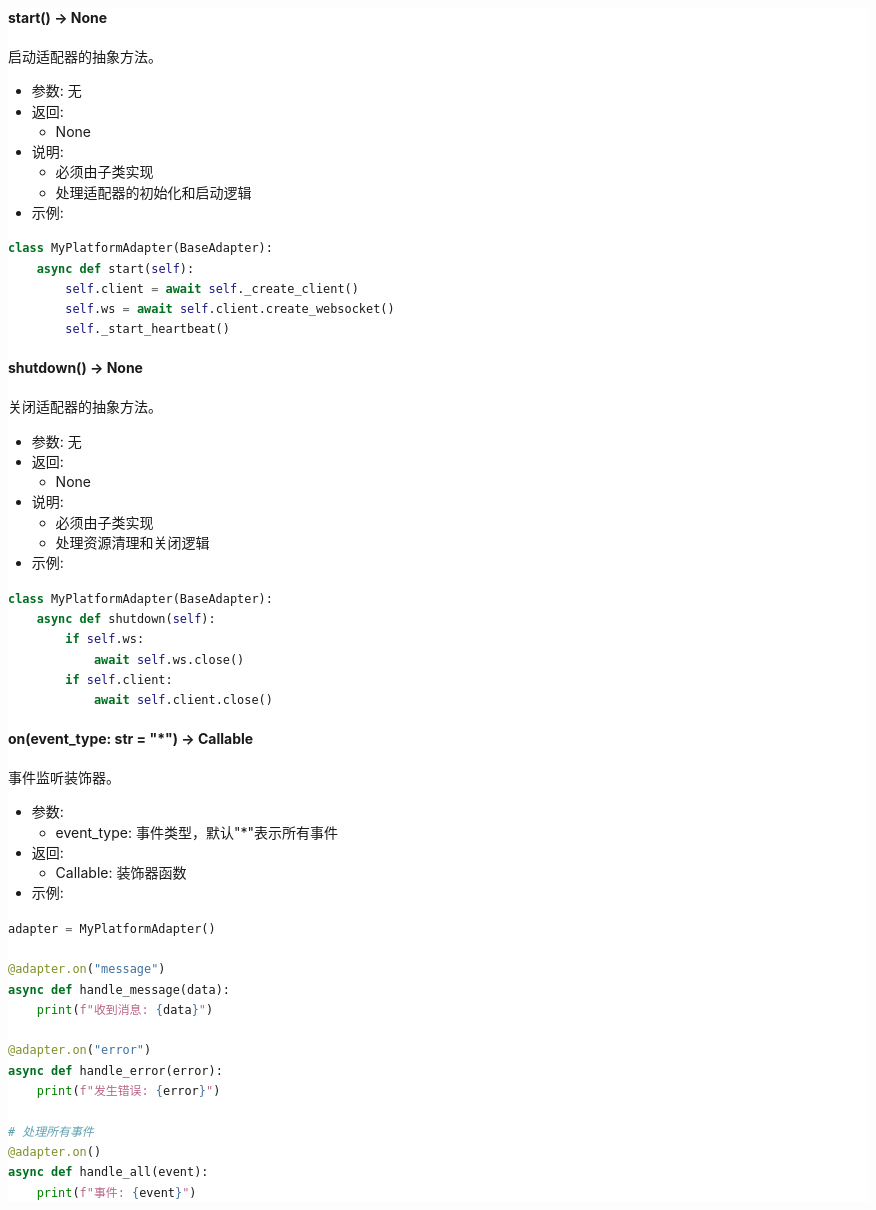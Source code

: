 #### start() -> None
启动适配器的抽象方法。
- 参数: 无
- 返回:
  - None
- 说明:
  - 必须由子类实现
  - 处理适配器的初始化和启动逻辑
- 示例:
```python
class MyPlatformAdapter(BaseAdapter):
    async def start(self):
        self.client = await self._create_client()
        self.ws = await self.client.create_websocket()
        self._start_heartbeat()
```

#### shutdown() -> None
关闭适配器的抽象方法。
- 参数: 无
- 返回:
  - None
- 说明:
  - 必须由子类实现
  - 处理资源清理和关闭逻辑
- 示例:
```python
class MyPlatformAdapter(BaseAdapter):
    async def shutdown(self):
        if self.ws:
            await self.ws.close()
        if self.client:
            await self.client.close()
```

#### on(event_type: str = "*") -> Callable
事件监听装饰器。
- 参数:
  - event_type: 事件类型，默认"*"表示所有事件
- 返回:
  - Callable: 装饰器函数
- 示例:
```python
adapter = MyPlatformAdapter()

@adapter.on("message")
async def handle_message(data):
    print(f"收到消息: {data}")

@adapter.on("error")
async def handle_error(error):
    print(f"发生错误: {error}")

# 处理所有事件
@adapter.on()
async def handle_all(event):
    print(f"事件: {event}")
```
